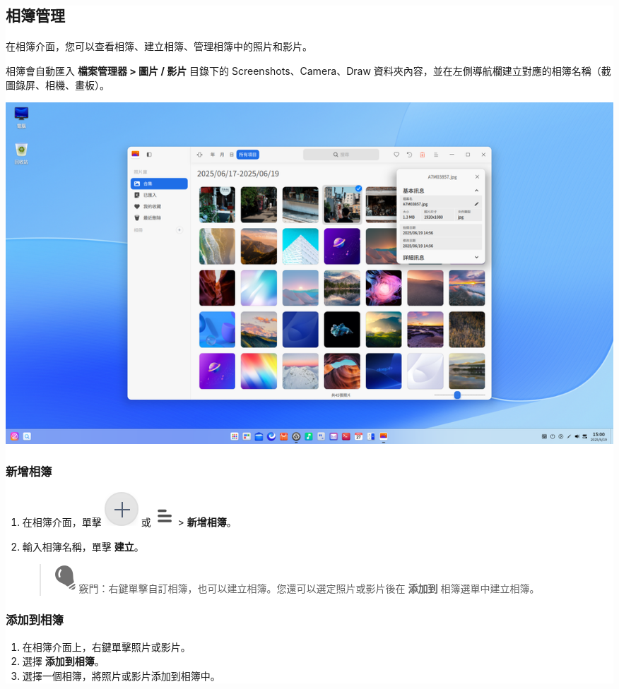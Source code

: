 ## 相簿管理

在相簿介面，您可以查看相簿、建立相簿、管理相簿中的照片和影片。

相簿會自動匯入 **檔案管理器 > 圖片 / 影片** 目錄下的 Screenshots、Camera、Draw 資料夾內容，並在左側導航欄建立對應的相簿名稱（截圖錄屏、相機、畫板）。

![0|album](fig/album.png)


### 新增相簿

1. 在相簿介面，單擊 ![icon_menu](../common/add.svg) 或 ![icon_menu](../common/icon_menu.svg) > **新增相簿**。
2. 輸入相簿名稱，單擊 **建立**。

   > ![tips](../common/tips.svg)竅門：右鍵單擊自訂相簿，也可以建立相簿。您還可以選定照片或影片後在 **添加到** 相簿選單中建立相簿。

### 添加到相簿

1. 在相簿介面上，右鍵單擊照片或影片。
2. 選擇 **添加到相簿**。
3. 選擇一個相簿，將照片或影片添加到相簿中。
